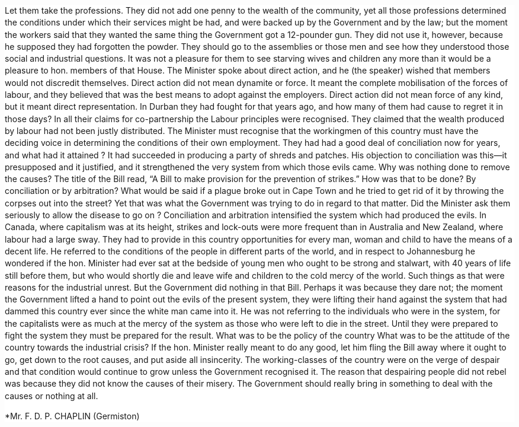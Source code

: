 <p>Let them take the professions. They did not add one penny to the wealth of the community, yet all those professions determined the conditions under which their services might be had, and were backed up by the Government and by the law; but the moment the workers said that they wanted the same thing the Government got a 12-pounder gun. They did not use it, however, because he supposed they had forgotten the powder. They should go to the assemblies or those men and see how they understood those social and industrial questions. It was not a pleasure for them to see starving wives and children any more than it would be a pleasure to hon. members of that House. The Minister spoke about direct action, and he (the speaker) wished that members would not discredit themselves. Direct action did not mean dynamite or force. It meant the complete mobilisation of the forces of labour, and they believed that was the best means to adopt against the employers. Direct action did not mean force of any kind, but it meant direct representation. In Durban they had fought for that years ago, and how many of them had cause to regret it in those days&#x003F; In all their claims for co-partnership the Labour principles were recognised. They claimed that the wealth produced by labour had not been justly distributed. The Minister must recognise that the workingmen of this country must have the deciding voice in determining the conditions of their own employment. They had had a good deal of conciliation now for years, and what had it attained &#x003F; It had succeeded in producing a party of shreds and patches. His objection to conciliation was this&#x2014;it presupposed and it justified, and it strengthened the very system from which those evils came. Why was nothing done to remove the causes&#x003F; The title of the Bill read, &#x201C;A Bill to make provision for the prevention of strikes.&#x201D; How was that to be done&#x003F; By conciliation or by arbitration&#x003F; What would be said if a plague broke out in Cape Town and he tried to get rid of it by throwing the corpses out into the street&#x003F; Yet that was what the Government was trying to do in regard to that matter. Did the Minister ask them seriously to allow the disease to go on &#x003F; Conciliation and arbitration intensified the system which had produced the evils. In Canada, where capitalism was at its height, strikes and lock-outs were more frequent than in Australia and New Zealand, where labour had a large sway. They had to provide in this country opportunities for every man, woman and child to have the means of a decent life. He referred to the conditions of the people in different parts of the world, and in respect to Johannesburg he wondered if the hon. Minister had ever sat at the bedside of young men who ought to be strong and stalwart, with 40 years of life still before them, but who would shortly die and leave wife and children to the cold mercy of the world. Such things as that were reasons for the industrial unrest. But the Government did nothing in that Bill. Perhaps it was because they dare not; the moment the Government lifted a hand to point out the evils of the present system, they were lifting their hand against the system that had dammed this country ever since the white man came into it. He was not referring to the individuals who were in the system, for the capitalists were as much at the mercy of the system as those who were left to die in the street. Until they were prepared to fight the system they must be prepared for the result. What was to be the policy of the country What was to be the attitude of the country towards the industrial crisis&#x003F; If the hon. Minister really meant to do any good, let him fling the Bill away where it ought to go, get down to the root causes, and put aside all insincerity. The working-classes of the country were on the verge of despair and that condition would continue to grow unless the Government recognised it. The reason that despairing people did not rebel was because they did not know the causes of their misery. The Government should really bring in something to deal with the causes or nothing at all.</p>

</speech>

<speech by="#chaplin">

<from>*Mr. <person refersTo="hansard_za">F. D. P. CHAPLIN</person> (Germiston)</from>

